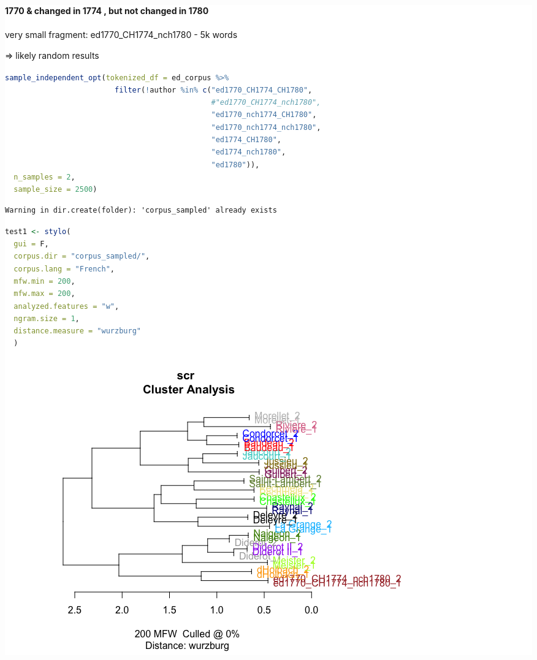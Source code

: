 #### 1770 & changed in 1774 , but not changed in 1780

very small fragment: ed1770_CH1774_nch1780 - 5k words

=\> likely random results

``` r
sample_independent_opt(tokenized_df = ed_corpus %>% 
                         filter(!author %in% c("ed1770_CH1774_CH1780", 
                                               #"ed1770_CH1774_nch1780", 
                                               "ed1770_nch1774_CH1780", 
                                               "ed1770_nch1774_nch1780", 
                                               "ed1774_CH1780", 
                                               "ed1774_nch1780", 
                                               "ed1780")),
  n_samples = 2,
  sample_size = 2500)
```

    Warning in dir.create(folder): 'corpus_sampled' already exists

``` r
test1 <- stylo(
  gui = F,
  corpus.dir = "corpus_sampled/",
  corpus.lang = "French",
  mfw.min = 200,
  mfw.max = 200,
  analyzed.features = "w",
  ngram.size = 1,
  distance.measure = "wurzburg"
  )
```

![](03_1_analysis.markdown_strict_files/figure-markdown_strict/unnamed-chunk-12-1.png)
